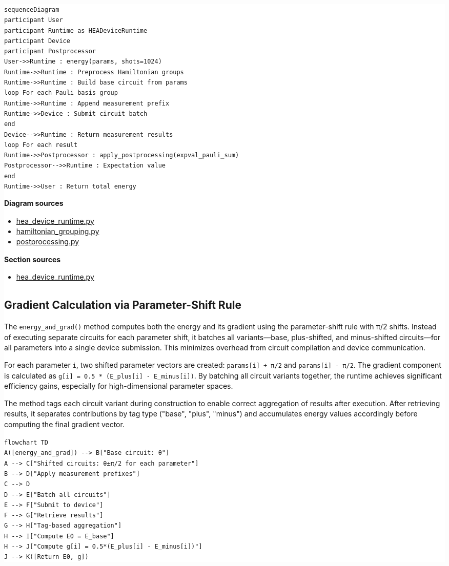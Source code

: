 ```mermaid
sequenceDiagram
participant User
participant Runtime as HEADeviceRuntime
participant Device
participant Postprocessor
User->>Runtime : energy(params, shots=1024)
Runtime->>Runtime : Preprocess Hamiltonian groups
Runtime->>Runtime : Build base circuit from params
loop For each Pauli basis group
Runtime->>Runtime : Append measurement prefix
Runtime->>Device : Submit circuit batch
end
Device-->>Runtime : Return measurement results
loop For each result
Runtime->>Postprocessor : apply_postprocessing(expval_pauli_sum)
Postprocessor-->>Runtime : Expectation value
end
Runtime->>User : Return total energy
```

**Diagram sources**
- [hea_device_runtime.py](file://src/tyxonq/applications/chem/runtimes/hea_device_runtime.py#L72-L107)
- [hamiltonian_grouping.py](file://src/tyxonq/libs/hamiltonian_encoding/hamiltonian_grouping.py#L47-L65)
- [postprocessing.py](file://src/tyxonq/postprocessing/__init__.py#L15-L132)

**Section sources**
- [hea_device_runtime.py](file://src/tyxonq/applications/chem/runtimes/hea_device_runtime.py#L72-L107)

## Gradient Calculation via Parameter-Shift Rule

The `energy_and_grad()` method computes both the energy and its gradient using the parameter-shift rule with π/2 shifts. Instead of executing separate circuits for each parameter shift, it batches all variants—base, plus-shifted, and minus-shifted circuits—for all parameters into a single device submission. This minimizes overhead from circuit compilation and device communication.

For each parameter `i`, two shifted parameter vectors are created: `params[i] + π/2` and `params[i] - π/2`. The gradient component is calculated as `g[i] = 0.5 * (E_plus[i] - E_minus[i])`. By batching all circuit variants together, the runtime achieves significant efficiency gains, especially for high-dimensional parameter spaces.

The method tags each circuit variant during construction to enable correct aggregation of results after execution. After retrieving results, it separates contributions by tag type ("base", "plus", "minus") and accumulates energy values accordingly before computing the final gradient vector.

```mermaid
flowchart TD
A([energy_and_grad]) --> B["Base circuit: θ"]
A --> C["Shifted circuits: θ±π/2 for each parameter"]
B --> D["Apply measurement prefixes"]
C --> D
D --> E["Batch all circuits"]
E --> F["Submit to device"]
F --> G["Retrieve results"]
G --> H["Tag-based aggregation"]
H --> I["Compute E0 = E_base"]
H --> J["Compute g[i] = 0.5*(E_plus[i] - E_minus[i])"]
J --> K([Return E0, g])
```
